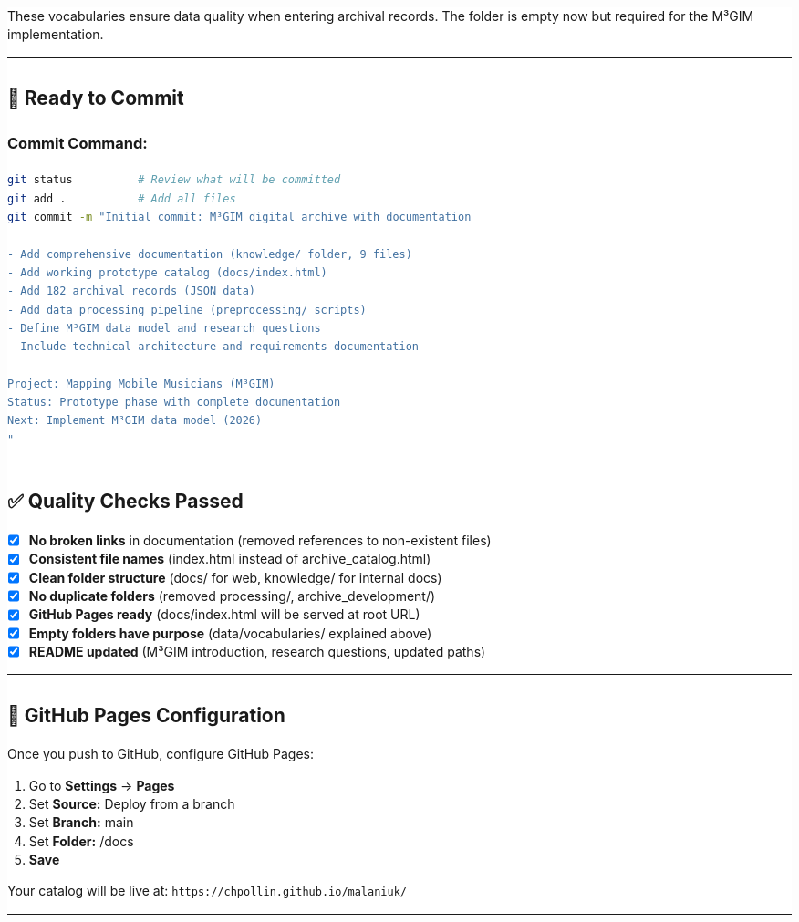 These vocabularies ensure data quality when entering archival records. The folder is empty now but required for the M³GIM implementation.

---

## 🚀 Ready to Commit

### Commit Command:
```bash
git status          # Review what will be committed
git add .           # Add all files
git commit -m "Initial commit: M³GIM digital archive with documentation

- Add comprehensive documentation (knowledge/ folder, 9 files)
- Add working prototype catalog (docs/index.html)
- Add 182 archival records (JSON data)
- Add data processing pipeline (preprocessing/ scripts)
- Define M³GIM data model and research questions
- Include technical architecture and requirements documentation

Project: Mapping Mobile Musicians (M³GIM)
Status: Prototype phase with complete documentation
Next: Implement M³GIM data model (2026)
"
```

---

## ✅ Quality Checks Passed

- [x] **No broken links** in documentation (removed references to non-existent files)
- [x] **Consistent file names** (index.html instead of archive_catalog.html)
- [x] **Clean folder structure** (docs/ for web, knowledge/ for internal docs)
- [x] **No duplicate folders** (removed processing/, archive_development/)
- [x] **GitHub Pages ready** (docs/index.html will be served at root URL)
- [x] **Empty folders have purpose** (data/vocabularies/ explained above)
- [x] **README updated** (M³GIM introduction, research questions, updated paths)

---

## 📁 GitHub Pages Configuration

Once you push to GitHub, configure GitHub Pages:

1. Go to **Settings** → **Pages**
2. Set **Source:** Deploy from a branch
3. Set **Branch:** main
4. Set **Folder:** /docs
5. **Save**

Your catalog will be live at: `https://chpollin.github.io/malaniuk/`

---